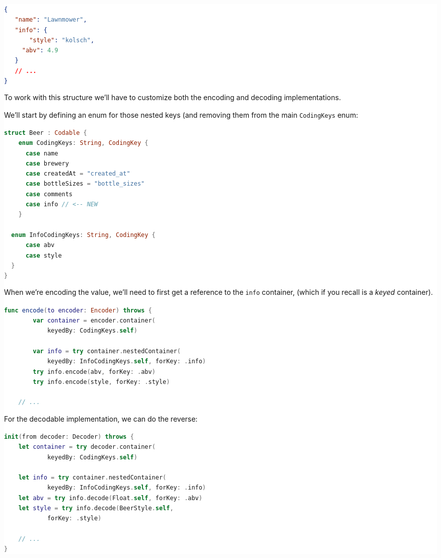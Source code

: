 ```json
{
   "name": "Lawnmower",
   "info": {
	   "style": "kolsch",
     "abv": 4.9
   }
   // ...
}
```

To work with this structure we’ll have to customize both the encoding and decoding implementations.

We’ll start by defining an enum for those nested keys (and removing them from the main `CodingKeys` enum:

```swift
struct Beer : Codable {
	enum CodingKeys: String, CodingKey {
      case name
      case brewery
      case createdAt = "created_at"
      case bottleSizes = "bottle_sizes"
      case comments
      case info // <-- NEW
	}

  enum InfoCodingKeys: String, CodingKey {
      case abv
      case style    
  }
}
```

When we’re encoding the value, we’ll need to first get a reference to the `info` container, (which if you recall is a _keyed_ container).

```swift
func encode(to encoder: Encoder) throws {
		var container = encoder.container(
			keyedBy: CodingKeys.self)

		var info = try container.nestedContainer(
			keyedBy: InfoCodingKeys.self, forKey: .info)
		try info.encode(abv, forKey: .abv)
		try info.encode(style, forKey: .style)

    // ...
```

For the decodable implementation, we can do the reverse:

```swift
init(from decoder: Decoder) throws {
    let container = try decoder.container(
			keyedBy: CodingKeys.self)

    let info = try container.nestedContainer(
			keyedBy: InfoCodingKeys.self, forKey: .info)
    let abv = try info.decode(Float.self, forKey: .abv)
    let style = try info.decode(BeerStyle.self,
			forKey: .style)

    // ...
}
```
